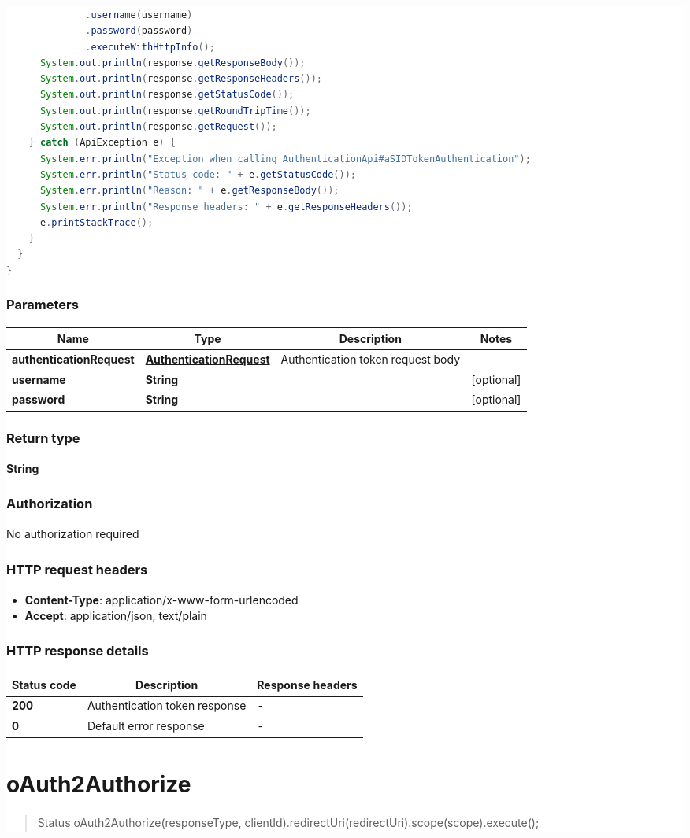 ```java
              .username(username)
              .password(password)
              .executeWithHttpInfo();
      System.out.println(response.getResponseBody());
      System.out.println(response.getResponseHeaders());
      System.out.println(response.getStatusCode());
      System.out.println(response.getRoundTripTime());
      System.out.println(response.getRequest());
    } catch (ApiException e) {
      System.err.println("Exception when calling AuthenticationApi#aSIDTokenAuthentication");
      System.err.println("Status code: " + e.getStatusCode());
      System.err.println("Reason: " + e.getResponseBody());
      System.err.println("Response headers: " + e.getResponseHeaders());
      e.printStackTrace();
    }
  }
}

```

### Parameters

| Name | Type | Description  | Notes |
|------------- | ------------- | ------------- | -------------|
| **authenticationRequest** | [**AuthenticationRequest**](AuthenticationRequest.md)| Authentication token request body | |
| **username** | **String**|  | [optional] |
| **password** | **String**|  | [optional] |

### Return type

**String**

### Authorization

No authorization required

### HTTP request headers

 - **Content-Type**: application/x-www-form-urlencoded
 - **Accept**: application/json, text/plain

### HTTP response details
| Status code | Description | Response headers |
|-------------|-------------|------------------|
| **200** | Authentication token response |  -  |
| **0** | Default error response |  -  |

<a name="oAuth2Authorize"></a>
# **oAuth2Authorize**
> Status oAuth2Authorize(responseType, clientId).redirectUri(redirectUri).scope(scope).execute();
